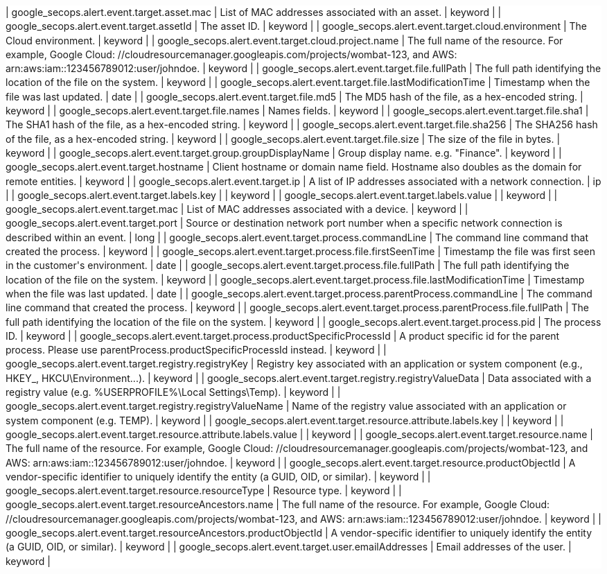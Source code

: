 | google_secops.alert.event.target.asset.mac | List of MAC addresses associated with an asset. | keyword |
| google_secops.alert.event.target.assetId | The asset ID. | keyword |
| google_secops.alert.event.target.cloud.environment | The Cloud environment. | keyword |
| google_secops.alert.event.target.cloud.project.name | The full name of the resource. For example, Google Cloud: //cloudresourcemanager.googleapis.com/projects/wombat-123, and AWS: arn:aws:iam::123456789012:user/johndoe. | keyword |
| google_secops.alert.event.target.file.fullPath | The full path identifying the location of the file on the system. | keyword |
| google_secops.alert.event.target.file.lastModificationTime | Timestamp when the file was last updated. | date |
| google_secops.alert.event.target.file.md5 | The MD5 hash of the file, as a hex-encoded string. | keyword |
| google_secops.alert.event.target.file.names | Names fields. | keyword |
| google_secops.alert.event.target.file.sha1 | The SHA1 hash of the file, as a hex-encoded string. | keyword |
| google_secops.alert.event.target.file.sha256 | The SHA256 hash of the file, as a hex-encoded string. | keyword |
| google_secops.alert.event.target.file.size | The size of the file in bytes. | keyword |
| google_secops.alert.event.target.group.groupDisplayName | Group display name. e.g. "Finance". | keyword |
| google_secops.alert.event.target.hostname | Client hostname or domain name field. Hostname also doubles as the domain for remote entities. | keyword |
| google_secops.alert.event.target.ip | A list of IP addresses associated with a network connection. | ip |
| google_secops.alert.event.target.labels.key |  | keyword |
| google_secops.alert.event.target.labels.value |  | keyword |
| google_secops.alert.event.target.mac | List of MAC addresses associated with a device. | keyword |
| google_secops.alert.event.target.port | Source or destination network port number when a specific network connection is described within an event. | long |
| google_secops.alert.event.target.process.commandLine | The command line command that created the process. | keyword |
| google_secops.alert.event.target.process.file.firstSeenTime | Timestamp the file was first seen in the customer's environment. | date |
| google_secops.alert.event.target.process.file.fullPath | The full path identifying the location of the file on the system. | keyword |
| google_secops.alert.event.target.process.file.lastModificationTime | Timestamp when the file was last updated. | date |
| google_secops.alert.event.target.process.parentProcess.commandLine | The command line command that created the process. | keyword |
| google_secops.alert.event.target.process.parentProcess.file.fullPath | The full path identifying the location of the file on the system. | keyword |
| google_secops.alert.event.target.process.pid | The process ID. | keyword |
| google_secops.alert.event.target.process.productSpecificProcessId | A product specific id for the parent process. Please use parentProcess.productSpecificProcessId instead. | keyword |
| google_secops.alert.event.target.registry.registryKey | Registry key associated with an application or system component (e.g., HKEY_, HKCU\Environment...). | keyword |
| google_secops.alert.event.target.registry.registryValueData | Data associated with a registry value (e.g. %USERPROFILE%\Local Settings\Temp). | keyword |
| google_secops.alert.event.target.registry.registryValueName | Name of the registry value associated with an application or system component (e.g. TEMP). | keyword |
| google_secops.alert.event.target.resource.attribute.labels.key |  | keyword |
| google_secops.alert.event.target.resource.attribute.labels.value |  | keyword |
| google_secops.alert.event.target.resource.name | The full name of the resource. For example, Google Cloud: //cloudresourcemanager.googleapis.com/projects/wombat-123, and AWS: arn:aws:iam::123456789012:user/johndoe. | keyword |
| google_secops.alert.event.target.resource.productObjectId | A vendor-specific identifier to uniquely identify the entity (a GUID, OID, or similar). | keyword |
| google_secops.alert.event.target.resource.resourceType | Resource type. | keyword |
| google_secops.alert.event.target.resourceAncestors.name | The full name of the resource. For example, Google Cloud: //cloudresourcemanager.googleapis.com/projects/wombat-123, and AWS: arn:aws:iam::123456789012:user/johndoe. | keyword |
| google_secops.alert.event.target.resourceAncestors.productObjectId | A vendor-specific identifier to uniquely identify the entity (a GUID, OID, or similar). | keyword |
| google_secops.alert.event.target.user.emailAddresses | Email addresses of the user. | keyword |